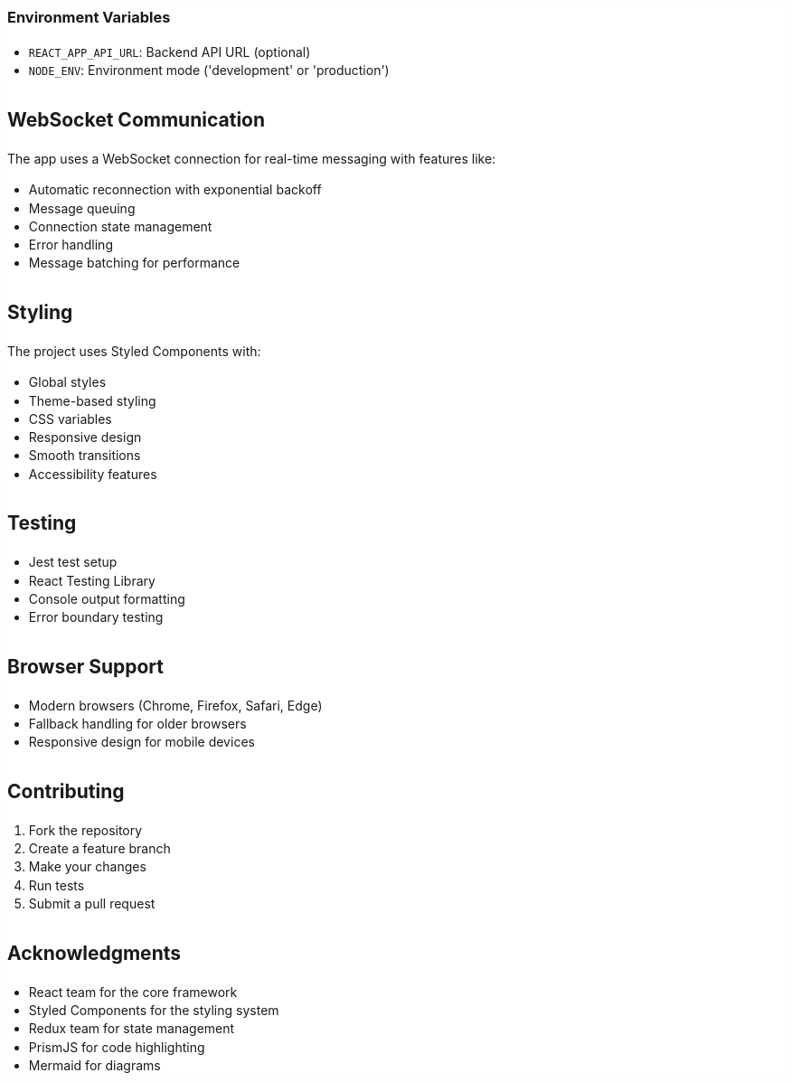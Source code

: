 ### Environment Variables
- `REACT_APP_API_URL`: Backend API URL (optional)
- `NODE_ENV`: Environment mode ('development' or 'production')

## WebSocket Communication

The app uses a WebSocket connection for real-time messaging with features like:

- Automatic reconnection with exponential backoff
- Message queuing
- Connection state management
- Error handling
- Message batching for performance

## Styling

The project uses Styled Components with:

- Global styles
- Theme-based styling
- CSS variables
- Responsive design
- Smooth transitions
- Accessibility features

## Testing

- Jest test setup
- React Testing Library
- Console output formatting
- Error boundary testing

## Browser Support

- Modern browsers (Chrome, Firefox, Safari, Edge)
- Fallback handling for older browsers
- Responsive design for mobile devices

## Contributing

1. Fork the repository
2. Create a feature branch
3. Make your changes
4. Run tests
5. Submit a pull request

## Acknowledgments

- React team for the core framework
- Styled Components for the styling system
- Redux team for state management
- PrismJS for code highlighting
- Mermaid for diagrams
